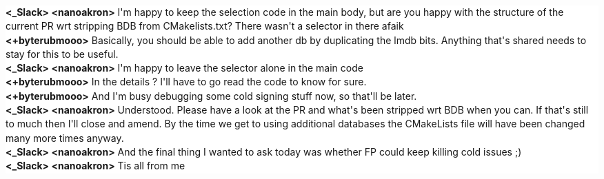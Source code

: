 **\<_Slack> \<nanoakron>** I'm happy to keep the selection code in the main body, but are you happy with the structure of the current PR wrt stripping BDB from CMakelists.txt? There wasn't a selector in there afaik  
**\<+byterubmooo>** Basically, you should be able to add another db by duplicating the lmdb bits. Anything that's shared needs to stay for this to be useful.  
**\<_Slack> \<nanoakron>** I'm happy to leave the selector alone in the main code  
**\<+byterubmooo>** In the details ? I'll have to go read the code to know for sure.  
**\<+byterubmooo>** And I'm busy debugging some cold signing stuff now, so that'll be later.  
**\<_Slack> \<nanoakron>** Understood. Please have a look at the PR and what's been stripped wrt BDB when you can. If that's still to much then I'll close and amend. By the time we get to using additional databases the CMakeLists file will have been changed many more times anyway.  
**\<_Slack> \<nanoakron>** And the final thing I wanted to ask today was whether FP could keep killing cold issues ;)  
**\<_Slack> \<nanoakron>** Tis all from me  